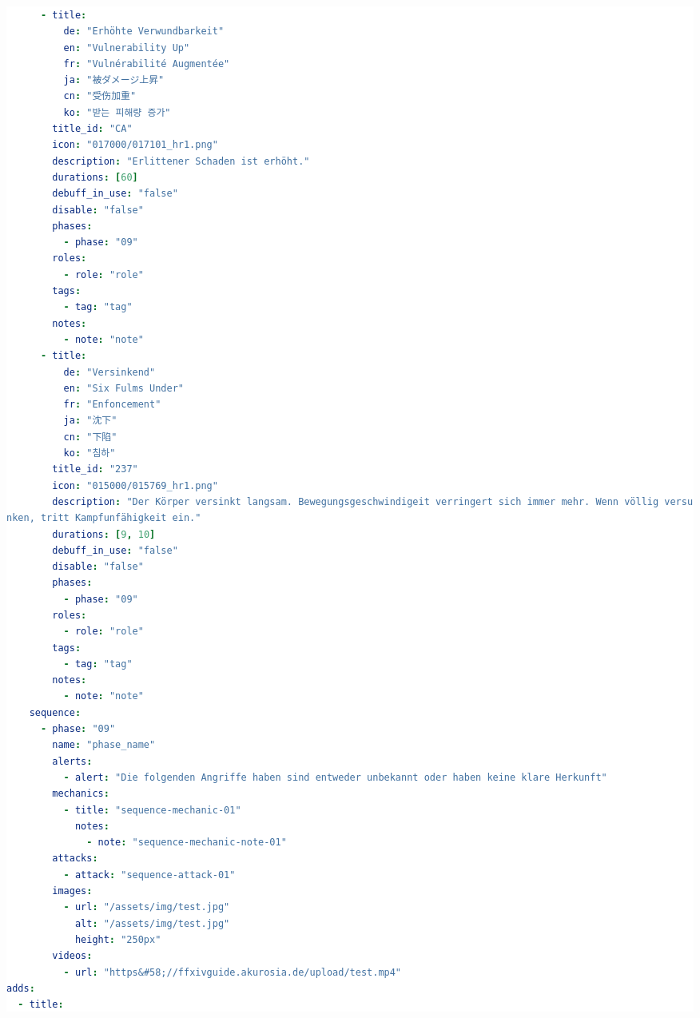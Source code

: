 ```yaml
      - title:
          de: "Erhöhte Verwundbarkeit"
          en: "Vulnerability Up"
          fr: "Vulnérabilité Augmentée"
          ja: "被ダメージ上昇"
          cn: "受伤加重"
          ko: "받는 피해량 증가"
        title_id: "CA"
        icon: "017000/017101_hr1.png"
        description: "Erlittener Schaden ist erhöht."
        durations: [60]
        debuff_in_use: "false"
        disable: "false"
        phases:
          - phase: "09"
        roles:
          - role: "role"
        tags:
          - tag: "tag"
        notes:
          - note: "note"
      - title:
          de: "Versinkend"
          en: "Six Fulms Under"
          fr: "Enfoncement"
          ja: "沈下"
          cn: "下陷"
          ko: "침하"
        title_id: "237"
        icon: "015000/015769_hr1.png"
        description: "Der Körper versinkt langsam. Bewegungsgeschwindigeit verringert sich immer mehr. Wenn völlig versunken, tritt Kampfunfähigkeit ein."
        durations: [9, 10]
        debuff_in_use: "false"
        disable: "false"
        phases:
          - phase: "09"
        roles:
          - role: "role"
        tags:
          - tag: "tag"
        notes:
          - note: "note"
    sequence:
      - phase: "09"
        name: "phase_name"
        alerts:
          - alert: "Die folgenden Angriffe haben sind entweder unbekannt oder haben keine klare Herkunft"
        mechanics:
          - title: "sequence-mechanic-01"
            notes:
              - note: "sequence-mechanic-note-01"
        attacks:
          - attack: "sequence-attack-01"
        images:
          - url: "/assets/img/test.jpg"
            alt: "/assets/img/test.jpg"
            height: "250px"
        videos:
          - url: "https&#58;//ffxivguide.akurosia.de/upload/test.mp4"
adds:
  - title:
```